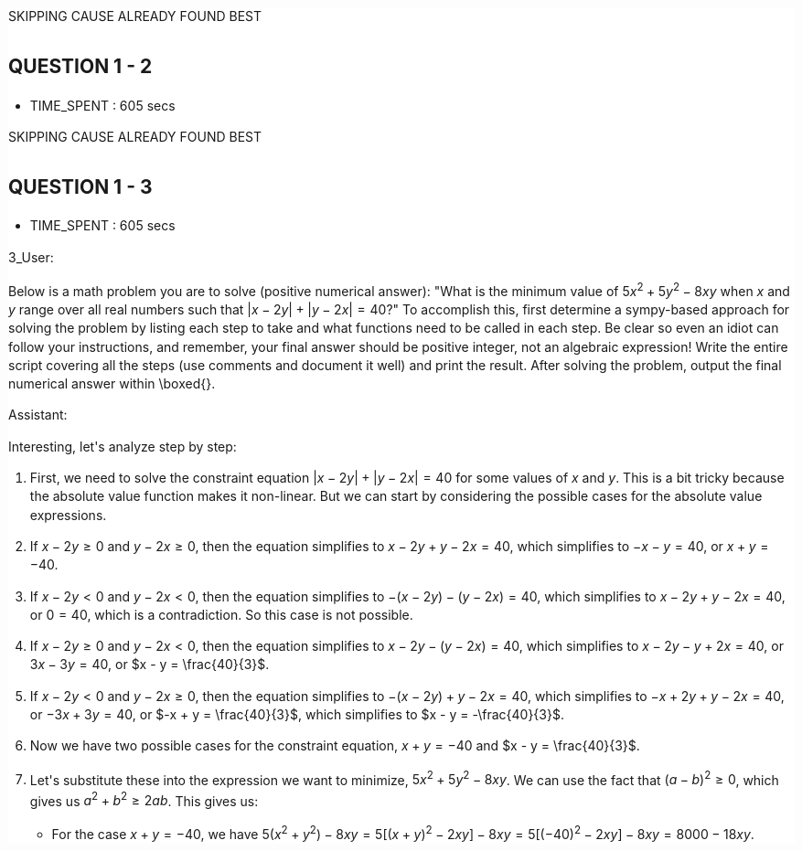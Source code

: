 SKIPPING CAUSE ALREADY FOUND BEST



## QUESTION 1 - 2 
- TIME_SPENT : 605 secs

SKIPPING CAUSE ALREADY FOUND BEST



## QUESTION 1 - 3 
- TIME_SPENT : 605 secs

3_User:

Below is a math problem you are to solve (positive numerical answer):
"What is the minimum value of $5x^2+5y^2-8xy$ when $x$ and $y$ range over all real numbers such that $|x-2y| + |y-2x| = 40$?"
To accomplish this, first determine a sympy-based approach for solving the problem by listing each step to take and what functions need to be called in each step. Be clear so even an idiot can follow your instructions, and remember, your final answer should be positive integer, not an algebraic expression!
Write the entire script covering all the steps (use comments and document it well) and print the result. After solving the problem, output the final numerical answer within \boxed{}.

Assistant: 

Interesting, let's analyze step by step:



1. First, we need to solve the constraint equation $|x-2y| + |y-2x| = 40$ for some values of $x$ and $y$. This is a bit tricky because the absolute value function makes it non-linear. But we can start by considering the possible cases for the absolute value expressions.

2. If $x - 2y \geq 0$ and $y - 2x \geq 0$, then the equation simplifies to $x - 2y + y - 2x = 40$, which simplifies to $-x - y = 40$, or $x + y = -40$.

3. If $x - 2y < 0$ and $y - 2x < 0$, then the equation simplifies to $-(x - 2y) - (y - 2x) = 40$, which simplifies to $x - 2y + y - 2x = 40$, or $0 = 40$, which is a contradiction. So this case is not possible.

4. If $x - 2y \geq 0$ and $y - 2x < 0$, then the equation simplifies to $x - 2y - (y - 2x) = 40$, which simplifies to $x - 2y - y + 2x = 40$, or $3x - 3y = 40$, or $x - y = \frac{40}{3}$.

5. If $x - 2y < 0$ and $y - 2x \geq 0$, then the equation simplifies to $-(x - 2y) + y - 2x = 40$, which simplifies to $-x + 2y + y - 2x = 40$, or $-3x + 3y = 40$, or $-x + y = \frac{40}{3}$, which simplifies to $x - y = -\frac{40}{3}$.

6. Now we have two possible cases for the constraint equation, $x + y = -40$ and $x - y = \frac{40}{3}$.

7. Let's substitute these into the expression we want to minimize, $5x^2+5y^2-8xy$. We can use the fact that $(a - b)^2 \geq 0$, which gives us $a^2 + b^2 \geq 2ab$. This gives us:

   - For the case $x + y = -40$, we have $5(x^2 + y^2) - 8xy = 5[(x + y)^2 - 2xy] - 8xy = 5[(-40)^2 - 2xy] - 8xy = 8000 - 18xy$.
   